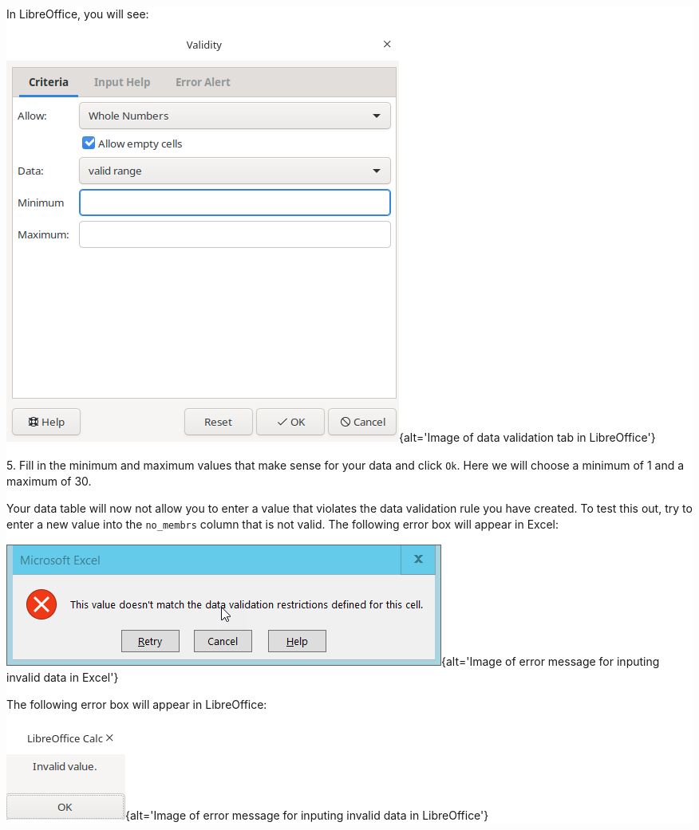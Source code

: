 In LibreOffice, you will see:

![](fig/data-validation-numbers-LibreOffice.png){alt='Image of data validation tab in LibreOffice'}

5\. Fill in the minimum and maximum values that make sense for your data and click `Ok`. Here we will choose a minimum of 1 and a maximum of 30.

Your data table will now not allow you to enter a value that violates
the data validation rule you have created. To test this out, try
to enter a new value into the `no_membrs` column that is not valid.
The following error box will appear in Excel:

![](fig/error-invalid-data.png){alt='Image of error message for inputing invalid data in Excel'}

The following error box will appear in LibreOffice:

![](fig/error-invalid-data-LibreOffice.png){alt='Image of error message for inputing invalid data in LibreOffice'}
